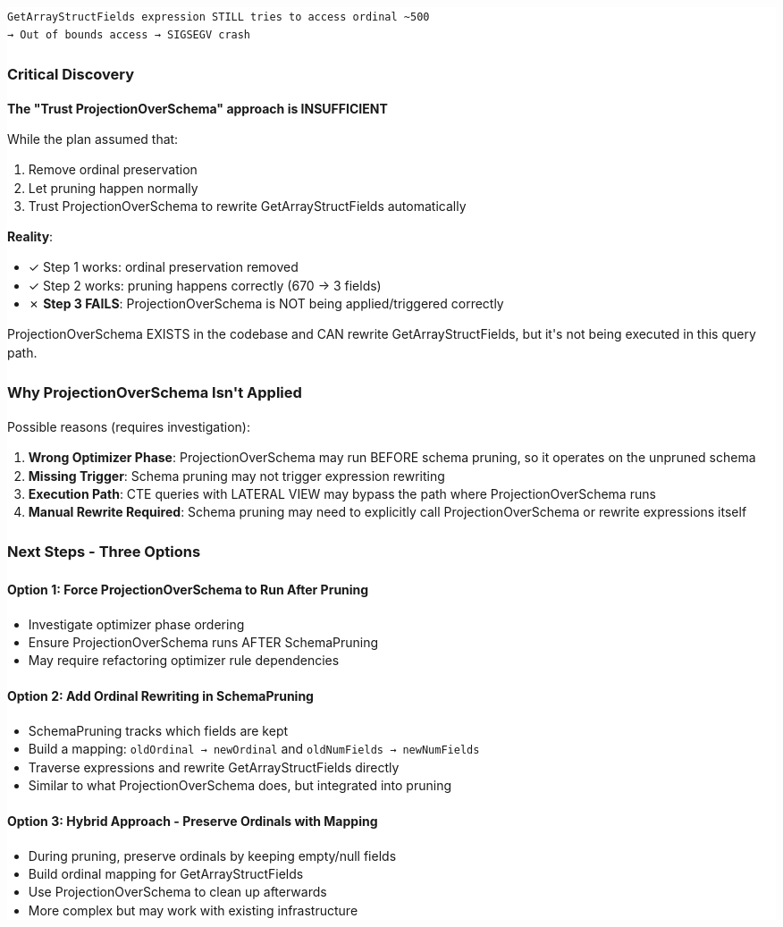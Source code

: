 ```
GetArrayStructFields expression STILL tries to access ordinal ~500
→ Out of bounds access → SIGSEGV crash
```

### Critical Discovery

**The "Trust ProjectionOverSchema" approach is INSUFFICIENT**

While the plan assumed that:
1. Remove ordinal preservation
2. Let pruning happen normally
3. Trust ProjectionOverSchema to rewrite GetArrayStructFields automatically

**Reality**:
- ✓ Step 1 works: ordinal preservation removed
- ✓ Step 2 works: pruning happens correctly (670 → 3 fields)
- ✗ **Step 3 FAILS**: ProjectionOverSchema is NOT being applied/triggered correctly

ProjectionOverSchema EXISTS in the codebase and CAN rewrite GetArrayStructFields, but it's not being executed in this query path.

### Why ProjectionOverSchema Isn't Applied

Possible reasons (requires investigation):

1. **Wrong Optimizer Phase**: ProjectionOverSchema may run BEFORE schema pruning, so it operates on the unpruned schema
2. **Missing Trigger**: Schema pruning may not trigger expression rewriting
3. **Execution Path**: CTE queries with LATERAL VIEW may bypass the path where ProjectionOverSchema runs
4. **Manual Rewrite Required**: Schema pruning may need to explicitly call ProjectionOverSchema or rewrite expressions itself

### Next Steps - Three Options

#### Option 1: Force ProjectionOverSchema to Run After Pruning
- Investigate optimizer phase ordering
- Ensure ProjectionOverSchema runs AFTER SchemaPruning
- May require refactoring optimizer rule dependencies

#### Option 2: Add Ordinal Rewriting in SchemaPruning
- SchemaPruning tracks which fields are kept
- Build a mapping: `oldOrdinal → newOrdinal` and `oldNumFields → newNumFields`
- Traverse expressions and rewrite GetArrayStructFields directly
- Similar to what ProjectionOverSchema does, but integrated into pruning

#### Option 3: Hybrid Approach - Preserve Ordinals with Mapping
- During pruning, preserve ordinals by keeping empty/null fields
- Build ordinal mapping for GetArrayStructFields
- Use ProjectionOverSchema to clean up afterwards
- More complex but may work with existing infrastructure
